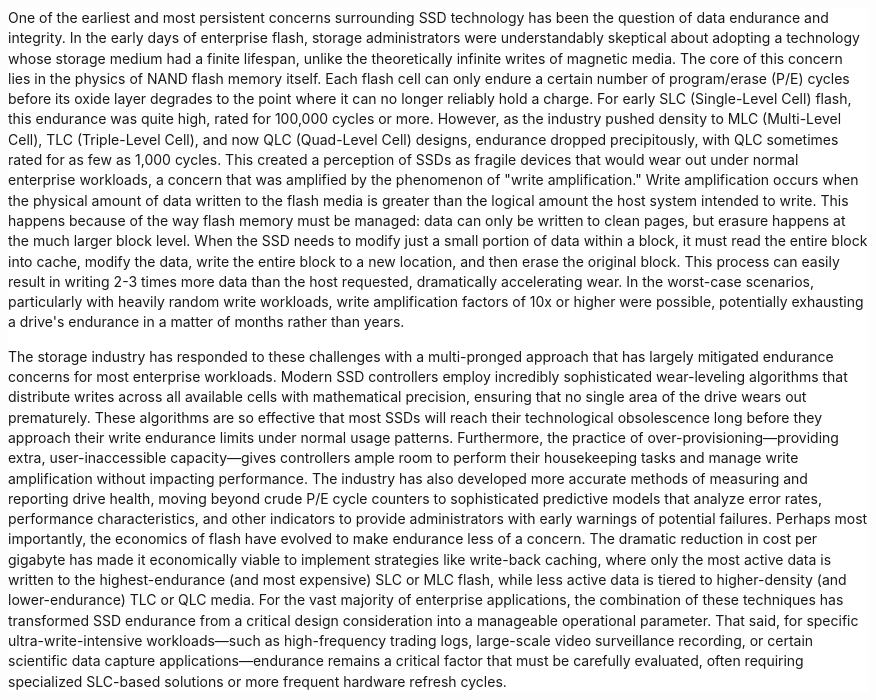 One of the earliest and most persistent concerns surrounding SSD technology has been the question of data endurance and integrity. In the early days of enterprise flash, storage administrators were understandably skeptical about adopting a technology whose storage medium had a finite lifespan, unlike the theoretically infinite writes of magnetic media. The core of this concern lies in the physics of NAND flash memory itself. Each flash cell can only endure a certain number of program/erase (P/E) cycles before its oxide layer degrades to the point where it can no longer reliably hold a charge. For early SLC (Single-Level Cell) flash, this endurance was quite high, rated for 100,000 cycles or more. However, as the industry pushed density to MLC (Multi-Level Cell), TLC (Triple-Level Cell), and now QLC (Quad-Level Cell) designs, endurance dropped precipitously, with QLC sometimes rated for as few as 1,000 cycles. This created a perception of SSDs as fragile devices that would wear out under normal enterprise workloads, a concern that was amplified by the phenomenon of "write amplification." Write amplification occurs when the physical amount of data written to the flash media is greater than the logical amount the host system intended to write. This happens because of the way flash memory must be managed: data can only be written to clean pages, but erasure happens at the much larger block level. When the SSD needs to modify just a small portion of data within a block, it must read the entire block into cache, modify the data, write the entire block to a new location, and then erase the original block. This process can easily result in writing 2-3 times more data than the host requested, dramatically accelerating wear. In the worst-case scenarios, particularly with heavily random write workloads, write amplification factors of 10x or higher were possible, potentially exhausting a drive's endurance in a matter of months rather than years.

The storage industry has responded to these challenges with a multi-pronged approach that has largely mitigated endurance concerns for most enterprise workloads. Modern SSD controllers employ incredibly sophisticated wear-leveling algorithms that distribute writes across all available cells with mathematical precision, ensuring that no single area of the drive wears out prematurely. These algorithms are so effective that most SSDs will reach their technological obsolescence long before they approach their write endurance limits under normal usage patterns. Furthermore, the practice of over-provisioning—providing extra, user-inaccessible capacity—gives controllers ample room to perform their housekeeping tasks and manage write amplification without impacting performance. The industry has also developed more accurate methods of measuring and reporting drive health, moving beyond crude P/E cycle counters to sophisticated predictive models that analyze error rates, performance characteristics, and other indicators to provide administrators with early warnings of potential failures. Perhaps most importantly, the economics of flash have evolved to make endurance less of a concern. The dramatic reduction in cost per gigabyte has made it economically viable to implement strategies like write-back caching, where only the most active data is written to the highest-endurance (and most expensive) SLC or MLC flash, while less active data is tiered to higher-density (and lower-endurance) TLC or QLC media. For the vast majority of enterprise applications, the combination of these techniques has transformed SSD endurance from a critical design consideration into a manageable operational parameter. That said, for specific ultra-write-intensive workloads—such as high-frequency trading logs, large-scale video surveillance recording, or certain scientific data capture applications—endurance remains a critical factor that must be carefully evaluated, often requiring specialized SLC-based solutions or more frequent hardware refresh cycles.
